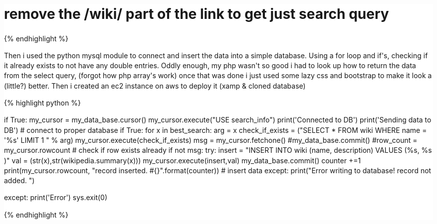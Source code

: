 
# remove the /wiki/ part of the link to get just search query

{% endhighlight %}



Then i used the python mysql module to connect and insert the data into a simple database. Using a for loop and if's, checking if it already exists to not have any double entries. Oddly enough, my php wasn't so good i had to look up how to return the data from the select query, (forgot how php array's work) once that was done i just used some lazy css and bootstrap to make it look a (little?) better. Then i created an ec2 instance on aws to deploy it (xamp & cloned database)

{% highlight python %}

if True:
 my_cursor = my_data_base.cursor()
 my_cursor.execute("USE search_info")
 print('Connected to DB')
 print('Sending data to DB')
    # connect to proper database
  if True:
    for x in best_search:
        arg = x
        check_if_exists = ("SELECT * FROM wiki WHERE name = '%s' LIMIT 1 " % arg)
        my_cursor.execute(check_if_exists)
        msg = my_cursor.fetchone()
        #my_data_base.commit()
        #row_count = my_cursor.rowcount
        # check if row exists already
        if not msg:
            try:
              insert = "INSERT INTO wiki (name, description) VALUES (%s, %s )"
              val = (str(x),str(wikipedia.summary(x)))
              my_cursor.execute(insert,val)
              my_data_base.commit()
              counter +=1
              print(my_cursor.rowcount, "record inserted. #{}".format(counter))
              # insert data
            except:
                print("Error writing to database! record not added. ")


except:
print('Error')
sys.exit(0)

{% endhighlight %}
